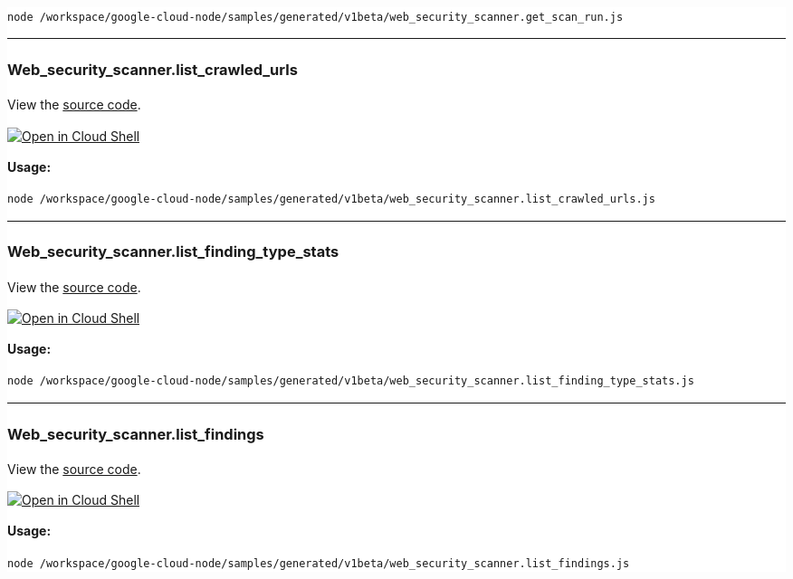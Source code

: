
`node /workspace/google-cloud-node/samples/generated/v1beta/web_security_scanner.get_scan_run.js`


-----




### Web_security_scanner.list_crawled_urls

View the [source code](https://github.com/googleapis/google-cloud-node/blob/main//workspace/google-cloud-node/samples/generated/v1beta/web_security_scanner.list_crawled_urls.js).

[![Open in Cloud Shell][shell_img]](https://console.cloud.google.com/cloudshell/open?git_repo=https://github.com/googleapis/google-cloud-node&page=editor&open_in_editor=/workspace/google-cloud-node/samples/generated/v1beta/web_security_scanner.list_crawled_urls.js,samples/README.md)

__Usage:__


`node /workspace/google-cloud-node/samples/generated/v1beta/web_security_scanner.list_crawled_urls.js`


-----




### Web_security_scanner.list_finding_type_stats

View the [source code](https://github.com/googleapis/google-cloud-node/blob/main//workspace/google-cloud-node/samples/generated/v1beta/web_security_scanner.list_finding_type_stats.js).

[![Open in Cloud Shell][shell_img]](https://console.cloud.google.com/cloudshell/open?git_repo=https://github.com/googleapis/google-cloud-node&page=editor&open_in_editor=/workspace/google-cloud-node/samples/generated/v1beta/web_security_scanner.list_finding_type_stats.js,samples/README.md)

__Usage:__


`node /workspace/google-cloud-node/samples/generated/v1beta/web_security_scanner.list_finding_type_stats.js`


-----




### Web_security_scanner.list_findings

View the [source code](https://github.com/googleapis/google-cloud-node/blob/main//workspace/google-cloud-node/samples/generated/v1beta/web_security_scanner.list_findings.js).

[![Open in Cloud Shell][shell_img]](https://console.cloud.google.com/cloudshell/open?git_repo=https://github.com/googleapis/google-cloud-node&page=editor&open_in_editor=/workspace/google-cloud-node/samples/generated/v1beta/web_security_scanner.list_findings.js,samples/README.md)

__Usage:__


`node /workspace/google-cloud-node/samples/generated/v1beta/web_security_scanner.list_findings.js`


[//]: # "This README.md file is auto-generated, all changes to this file will be lost."
[//]: # "To regenerate it, use `python -m synthtool`."
[shell_img]: https://gstatic.com/cloudssh/images/open-btn.png
[shell_link]: https://console.cloud.google.com/cloudshell/open?git_repo=https://github.com/googleapis/google-cloud-node&page=editor&open_in_editor=samples/README.md
[product-docs]: https://cloud.google.com/security-scanner/